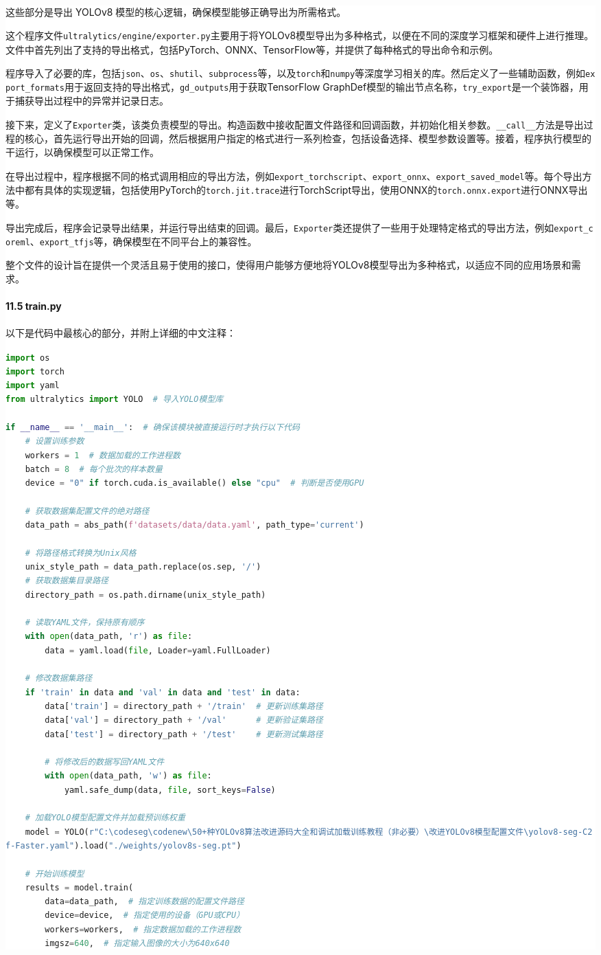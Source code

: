 这些部分是导出 YOLOv8 模型的核心逻辑，确保模型能够正确导出为所需格式。

这个程序文件`ultralytics/engine/exporter.py`主要用于将YOLOv8模型导出为多种格式，以便在不同的深度学习框架和硬件上进行推理。文件中首先列出了支持的导出格式，包括PyTorch、ONNX、TensorFlow等，并提供了每种格式的导出命令和示例。

程序导入了必要的库，包括`json`、`os`、`shutil`、`subprocess`等，以及`torch`和`numpy`等深度学习相关的库。然后定义了一些辅助函数，例如`export_formats`用于返回支持的导出格式，`gd_outputs`用于获取TensorFlow GraphDef模型的输出节点名称，`try_export`是一个装饰器，用于捕获导出过程中的异常并记录日志。

接下来，定义了`Exporter`类，该类负责模型的导出。构造函数中接收配置文件路径和回调函数，并初始化相关参数。`__call__`方法是导出过程的核心，首先运行导出开始的回调，然后根据用户指定的格式进行一系列检查，包括设备选择、模型参数设置等。接着，程序执行模型的干运行，以确保模型可以正常工作。

在导出过程中，程序根据不同的格式调用相应的导出方法，例如`export_torchscript`、`export_onnx`、`export_saved_model`等。每个导出方法中都有具体的实现逻辑，包括使用PyTorch的`torch.jit.trace`进行TorchScript导出，使用ONNX的`torch.onnx.export`进行ONNX导出等。

导出完成后，程序会记录导出结果，并运行导出结束的回调。最后，`Exporter`类还提供了一些用于处理特定格式的导出方法，例如`export_coreml`、`export_tfjs`等，确保模型在不同平台上的兼容性。

整个文件的设计旨在提供一个灵活且易于使用的接口，使得用户能够方便地将YOLOv8模型导出为多种格式，以适应不同的应用场景和需求。

#### 11.5 train.py

以下是代码中最核心的部分，并附上详细的中文注释：

```python
import os
import torch
import yaml
from ultralytics import YOLO  # 导入YOLO模型库

if __name__ == '__main__':  # 确保该模块被直接运行时才执行以下代码
    # 设置训练参数
    workers = 1  # 数据加载的工作进程数
    batch = 8  # 每个批次的样本数量
    device = "0" if torch.cuda.is_available() else "cpu"  # 判断是否使用GPU

    # 获取数据集配置文件的绝对路径
    data_path = abs_path(f'datasets/data/data.yaml', path_type='current')

    # 将路径格式转换为Unix风格
    unix_style_path = data_path.replace(os.sep, '/')
    # 获取数据集目录路径
    directory_path = os.path.dirname(unix_style_path)

    # 读取YAML文件，保持原有顺序
    with open(data_path, 'r') as file:
        data = yaml.load(file, Loader=yaml.FullLoader)

    # 修改数据集路径
    if 'train' in data and 'val' in data and 'test' in data:
        data['train'] = directory_path + '/train'  # 更新训练集路径
        data['val'] = directory_path + '/val'      # 更新验证集路径
        data['test'] = directory_path + '/test'    # 更新测试集路径

        # 将修改后的数据写回YAML文件
        with open(data_path, 'w') as file:
            yaml.safe_dump(data, file, sort_keys=False)

    # 加载YOLO模型配置文件并加载预训练权重
    model = YOLO(r"C:\codeseg\codenew\50+种YOLOv8算法改进源码大全和调试加载训练教程（非必要）\改进YOLOv8模型配置文件\yolov8-seg-C2f-Faster.yaml").load("./weights/yolov8s-seg.pt")

    # 开始训练模型
    results = model.train(
        data=data_path,  # 指定训练数据的配置文件路径
        device=device,  # 指定使用的设备（GPU或CPU）
        workers=workers,  # 指定数据加载的工作进程数
        imgsz=640,  # 指定输入图像的大小为640x640
```